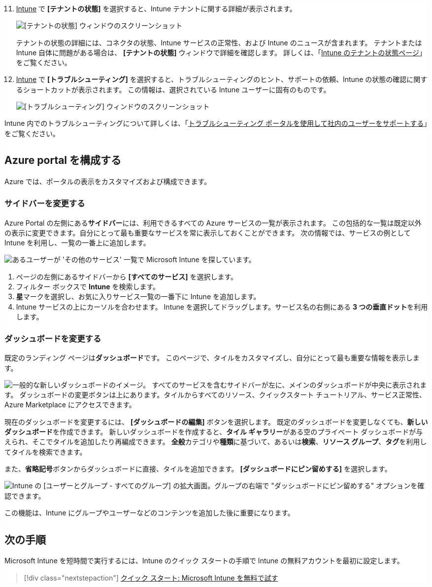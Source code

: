 11. [Intune](https://aka.ms/intuneportal) で **[テナントの状態]** を選択すると、Intune テナントに関する詳細が表示されます。

    ![[テナントの状態] ウィンドウのスクリーンショット](media/tutorial-walkthrough-intune-portal/tutorial-walkthrough-intune-portal-11.png)

    テナントの状態の詳細には、コネクタの状態、Intune サービスの正常性、および Intune のニュースが含まれます。 テナントまたは Intune 自体に問題がある場合は、 **[テナントの状態]** ウィンドウで詳細を確認します。 詳しくは、「[Intune のテナントの状態ページ](tenant-status.md)」をご覧ください。

12. [Intune](https://aka.ms/intuneportal) で **[トラブルシューティング]** を選択すると、トラブルシューティングのヒント、サポートの依頼、Intune の状態の確認に関するショートカットが表示されます。 この情報は、選択されている Intune ユーザーに固有のものです。

    ![[トラブルシューティング] ウィンドウのスクリーンショット](media/tutorial-walkthrough-intune-portal/tutorial-walkthrough-intune-portal-12.png)

Intune 内でのトラブルシューティングについて詳しくは、「[トラブルシューティング ポータルを使用して社内のユーザーをサポートする](help-desk-operators.md)」をご覧ください。

## <a name="configure-the-azure-portal"></a>Azure portal を構成する

Azure では、ポータルの表示をカスタマイズおよび構成できます。

### <a name="change-the-sidebar"></a>サイドバーを変更する

Azure Portal の左側にある**サイドバー**には、利用できるすべての Azure サービスの一覧が表示されます。 この包括的な一覧は既定以外の表示に変更できます。自分にとって最も重要なサービスを常に表示しておくことができます。 次の情報では、サービスの例として Intune を利用し、一覧の一番上に追加します。

![あるユーザーが 'その他のサービス' 一覧で Microsoft Intune を探しています。](./media/azure-add-intune1.png)

1. ページの左側にあるサイドバーから **[すべてのサービス]** を選択します。
2. フィルター ボックスで **Intune** を検索します。
3. **星**マークを選択し、お気に入りサービス一覧の一番下に Intune を追加します。
4. Intune サービスの上にカーソルを合わせます。 Intune を選択してドラッグします。サービス名の右側にある **3 つの垂直ドット**を利用します。

### <a name="change-the-dashboard"></a>ダッシュボードを変更する

既定のランディング ページは**ダッシュボード**です。 このページで、タイルをカスタマイズし、自分にとって最も重要な情報を表示します。

![一般的な新しいダッシュボードのイメージ。 すべてのサービスを含むサイドバーが左に、メインのダッシュボードが中央に表示されます。 ダッシュボードの変更ボタンは上にあります。タイルからすべてのリソース、クイックスタート チュートリアル、サービス正常性、Azure Marketplace にアクセスできます。](./media/azure-default-dashboard.png)

現在のダッシュボードを変更するには、 **[ダッシュボードの編集]** ボタンを選択します。 既定のダッシュボードを変更しなくても、**新しいダッシュボード**を作成できます。 新しいダッシュボードを作成すると、**タイル ギャラリー**がある空のプライベート ダッシュボードが与えられ、そこでタイルを追加したり再編成できます。 **全般**カテゴリや**種類**に基づいて、あるいは**検索**、**リソース グループ**、**タグ**を利用してタイルを検索できます。

また、**省略記号**ボタンからダッシュボードに直接、タイルを追加できます。 **[ダッシュボードにピン留めする]** を選択します。

![Intune の [ユーザーとグループ - すべてのグループ] の拡大画面。グループの右端で "ダッシュボードにピン留めする" オプションを確認できます。](./media/azure-pin-to-dashboard.png)

この機能は、Intune にグループやユーザーなどのコンテンツを追加した後に重要になります。

## <a name="next-steps"></a>次の手順

Microsoft Intune を短時間で実行するには、Intune のクイック スタートの手順で Intune の無料アカウントを最初に設定します。

> [!div class="nextstepaction"]
> [クイック スタート: Microsoft Intune を無料で試す](free-trial-sign-up.md)


